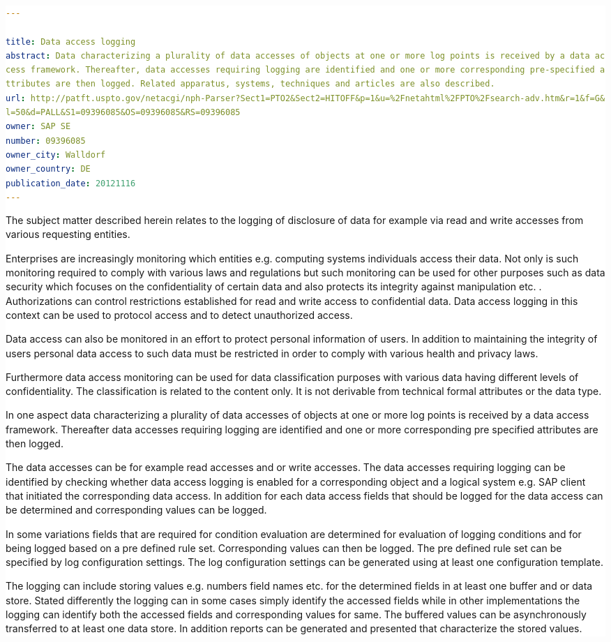 ```yaml
---

title: Data access logging
abstract: Data characterizing a plurality of data accesses of objects at one or more log points is received by a data access framework. Thereafter, data accesses requiring logging are identified and one or more corresponding pre-specified attributes are then logged. Related apparatus, systems, techniques and articles are also described.
url: http://patft.uspto.gov/netacgi/nph-Parser?Sect1=PTO2&Sect2=HITOFF&p=1&u=%2Fnetahtml%2FPTO%2Fsearch-adv.htm&r=1&f=G&l=50&d=PALL&S1=09396085&OS=09396085&RS=09396085
owner: SAP SE
number: 09396085
owner_city: Walldorf
owner_country: DE
publication_date: 20121116
---
```

The subject matter described herein relates to the logging of disclosure of data for example via read and write accesses from various requesting entities.

Enterprises are increasingly monitoring which entities e.g. computing systems individuals access their data. Not only is such monitoring required to comply with various laws and regulations but such monitoring can be used for other purposes such as data security which focuses on the confidentiality of certain data and also protects its integrity against manipulation etc. . Authorizations can control restrictions established for read and write access to confidential data. Data access logging in this context can be used to protocol access and to detect unauthorized access.

Data access can also be monitored in an effort to protect personal information of users. In addition to maintaining the integrity of users personal data access to such data must be restricted in order to comply with various health and privacy laws.

Furthermore data access monitoring can be used for data classification purposes with various data having different levels of confidentiality. The classification is related to the content only. It is not derivable from technical formal attributes or the data type.

In one aspect data characterizing a plurality of data accesses of objects at one or more log points is received by a data access framework. Thereafter data accesses requiring logging are identified and one or more corresponding pre specified attributes are then logged.

The data accesses can be for example read accesses and or write accesses. The data accesses requiring logging can be identified by checking whether data access logging is enabled for a corresponding object and a logical system e.g. SAP client that initiated the corresponding data access. In addition for each data access fields that should be logged for the data access can be determined and corresponding values can be logged.

In some variations fields that are required for condition evaluation are determined for evaluation of logging conditions and for being logged based on a pre defined rule set. Corresponding values can then be logged. The pre defined rule set can be specified by log configuration settings. The log configuration settings can be generated using at least one configuration template.

The logging can include storing values e.g. numbers field names etc. for the determined fields in at least one buffer and or data store. Stated differently the logging can in some cases simply identify the accessed fields while in other implementations the logging can identify both the accessed fields and corresponding values for same. The buffered values can be asynchronously transferred to at least one data store. In addition reports can be generated and presented that characterize the stored values.
